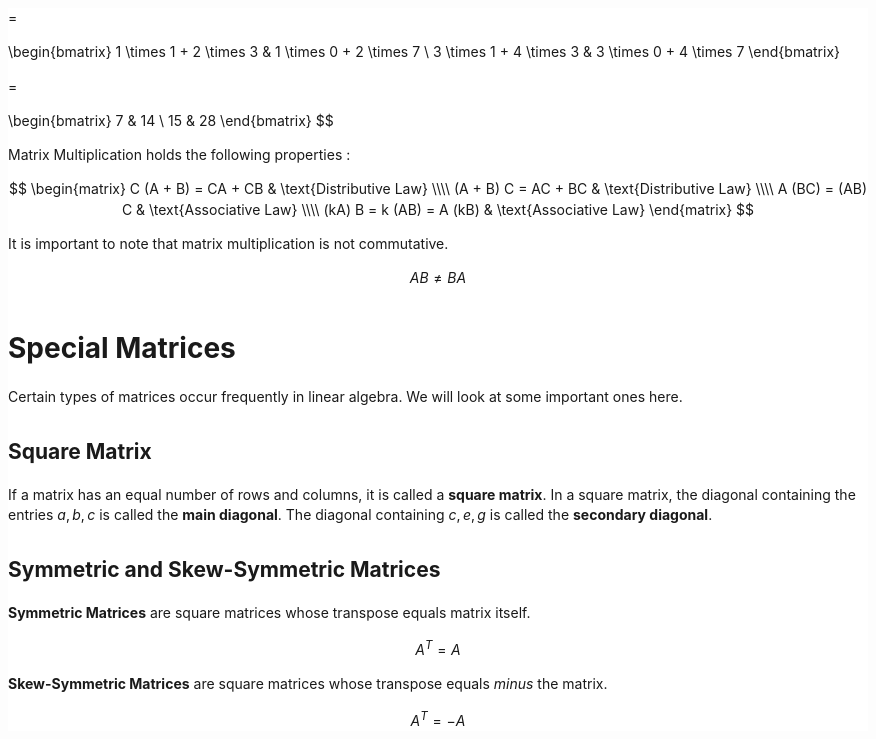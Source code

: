 =

\begin{bmatrix}
   1 \times 1 + 2 \times 3 & 1 \times 0 + 2 \times 7 \\
   3 \times 1 + 4 \times 3 & 3 \times 0 + 4 \times 7
\end{bmatrix}

=

\begin{bmatrix}
   7 & 14 \\
   15 & 28
\end{bmatrix}
$$

Matrix Multiplication holds the following properties :

$$
\begin{matrix}
   C (A + B) = CA + CB        & \text{Distributive Law} \\\\
   (A + B) C = AC + BC        & \text{Distributive Law} \\\\
   A (BC) = (AB) C            & \text{Associative Law} \\\\
   (kA) B = k (AB) = A (kB)   & \text{Associative Law}
\end{matrix}
$$

It is important to note that matrix multiplication is not commutative.

$$
AB \not = BA
$$

# Special Matrices

Certain types of matrices occur frequently in linear algebra. We will look at some important ones here.

## Square Matrix

If a matrix has an equal number of rows and columns, it is called a **square matrix**. In a square matrix, the diagonal containing the entries $a, b, c$ is called the **main diagonal**. The diagonal containing $c, e, g$ is called the **secondary diagonal**.

## Symmetric and Skew-Symmetric Matrices

**Symmetric Matrices** are square matrices whose transpose equals matrix itself.

$$
A^T = A
$$

**Skew-Symmetric Matrices** are square matrices whose transpose equals *minus* the matrix.

$$
A^T = -A
$$
